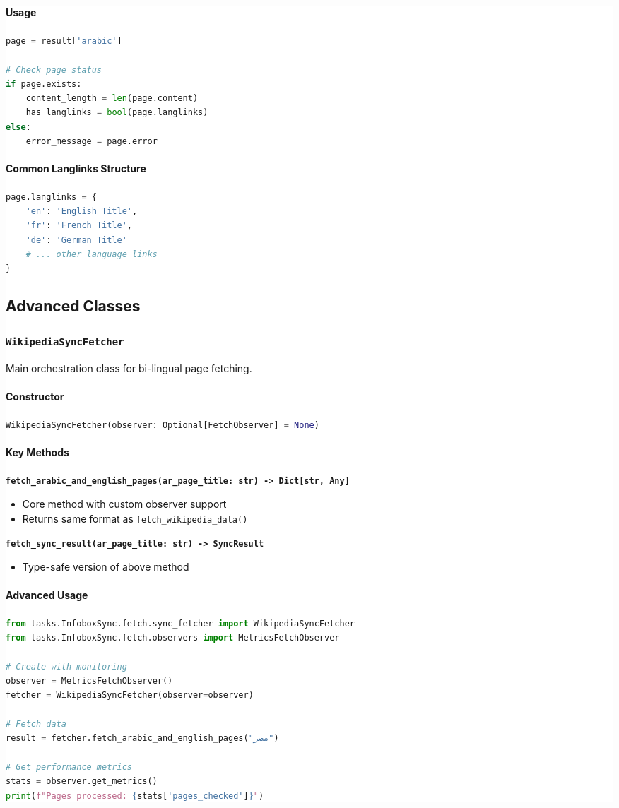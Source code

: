 #### Usage
```python
page = result['arabic']

# Check page status
if page.exists:
    content_length = len(page.content)
    has_langlinks = bool(page.langlinks)
else:
    error_message = page.error
```

#### Common Langlinks Structure
```python
page.langlinks = {
    'en': 'English Title',
    'fr': 'French Title',
    'de': 'German Title'
    # ... other language links
}
```

## Advanced Classes

### `WikipediaSyncFetcher`

Main orchestration class for bi-lingual page fetching.

#### Constructor
```python
WikipediaSyncFetcher(observer: Optional[FetchObserver] = None)
```

#### Key Methods

**`fetch_arabic_and_english_pages(ar_page_title: str) -> Dict[str, Any]`**
- Core method with custom observer support
- Returns same format as `fetch_wikipedia_data()`

**`fetch_sync_result(ar_page_title: str) -> SyncResult`**
- Type-safe version of above method

#### Advanced Usage
```python
from tasks.InfoboxSync.fetch.sync_fetcher import WikipediaSyncFetcher
from tasks.InfoboxSync.fetch.observers import MetricsFetchObserver

# Create with monitoring
observer = MetricsFetchObserver()
fetcher = WikipediaSyncFetcher(observer=observer)

# Fetch data
result = fetcher.fetch_arabic_and_english_pages("مصر")

# Get performance metrics
stats = observer.get_metrics()
print(f"Pages processed: {stats['pages_checked']}")
```
